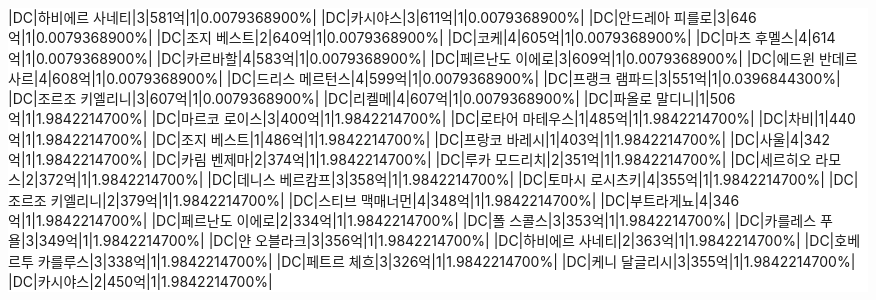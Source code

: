 |DC|하비에르 사네티|3|581억|1|0.0079368900%|
|DC|카시야스|3|611억|1|0.0079368900%|
|DC|안드레아 피를로|3|646억|1|0.0079368900%|
|DC|조지 베스트|2|640억|1|0.0079368900%|
|DC|코케|4|605억|1|0.0079368900%|
|DC|마츠 후멜스|4|614억|1|0.0079368900%|
|DC|카르바할|4|583억|1|0.0079368900%|
|DC|페르난도 이에로|3|609억|1|0.0079368900%|
|DC|에드윈 반데르사르|4|608억|1|0.0079368900%|
|DC|드리스 메르턴스|4|599억|1|0.0079368900%|
|DC|프랭크 램파드|3|551억|1|0.0396844300%|
|DC|조르조 키엘리니|3|607억|1|0.0079368900%|
|DC|리켈메|4|607억|1|0.0079368900%|
|DC|파올로 말디니|1|506억|1|1.9842214700%|
|DC|마르코 로이스|3|400억|1|1.9842214700%|
|DC|로타어 마테우스|1|485억|1|1.9842214700%|
|DC|차비|1|440억|1|1.9842214700%|
|DC|조지 베스트|1|486억|1|1.9842214700%|
|DC|프랑코 바레시|1|403억|1|1.9842214700%|
|DC|사울|4|342억|1|1.9842214700%|
|DC|카림 벤제마|2|374억|1|1.9842214700%|
|DC|루카 모드리치|2|351억|1|1.9842214700%|
|DC|세르히오 라모스|2|372억|1|1.9842214700%|
|DC|데니스 베르캄프|3|358억|1|1.9842214700%|
|DC|토마시 로시츠키|4|355억|1|1.9842214700%|
|DC|조르조 키엘리니|2|379억|1|1.9842214700%|
|DC|스티브 맥매너먼|4|348억|1|1.9842214700%|
|DC|부트라게뇨|4|346억|1|1.9842214700%|
|DC|페르난도 이에로|2|334억|1|1.9842214700%|
|DC|폴 스콜스|3|353억|1|1.9842214700%|
|DC|카를레스 푸욜|3|349억|1|1.9842214700%|
|DC|얀 오블라크|3|356억|1|1.9842214700%|
|DC|하비에르 사네티|2|363억|1|1.9842214700%|
|DC|호베르투 카를루스|3|338억|1|1.9842214700%|
|DC|페트르 체흐|3|326억|1|1.9842214700%|
|DC|케니 달글리시|3|355억|1|1.9842214700%|
|DC|카시야스|2|450억|1|1.9842214700%|